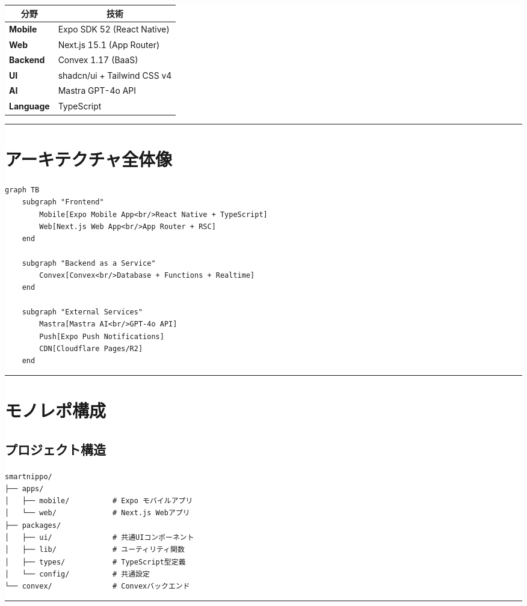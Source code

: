 | 分野         | 技術                        |
| ------------ | --------------------------- |
| **Mobile**   | Expo SDK 52 (React Native)  |
| **Web**      | Next.js 15.1 (App Router)   |
| **Backend**  | Convex 1.17 (BaaS)          |
| **UI**       | shadcn/ui + Tailwind CSS v4 |
| **AI**       | Mastra GPT-4o API           |
| **Language** | TypeScript                  |

---

# アーキテクチャ全体像

```mermaid
graph TB
    subgraph "Frontend"
        Mobile[Expo Mobile App<br/>React Native + TypeScript]
        Web[Next.js Web App<br/>App Router + RSC]
    end

    subgraph "Backend as a Service"
        Convex[Convex<br/>Database + Functions + Realtime]
    end

    subgraph "External Services"
        Mastra[Mastra AI<br/>GPT-4o API]
        Push[Expo Push Notifications]
        CDN[Cloudflare Pages/R2]
    end
```

---

# モノレポ構成

## プロジェクト構造

```
smartnippo/
├── apps/
│   ├── mobile/          # Expo モバイルアプリ
│   └── web/             # Next.js Webアプリ
├── packages/
│   ├── ui/              # 共通UIコンポーネント
│   ├── lib/             # ユーティリティ関数
│   ├── types/           # TypeScript型定義
│   └── config/          # 共通設定
└── convex/              # Convexバックエンド
```

---